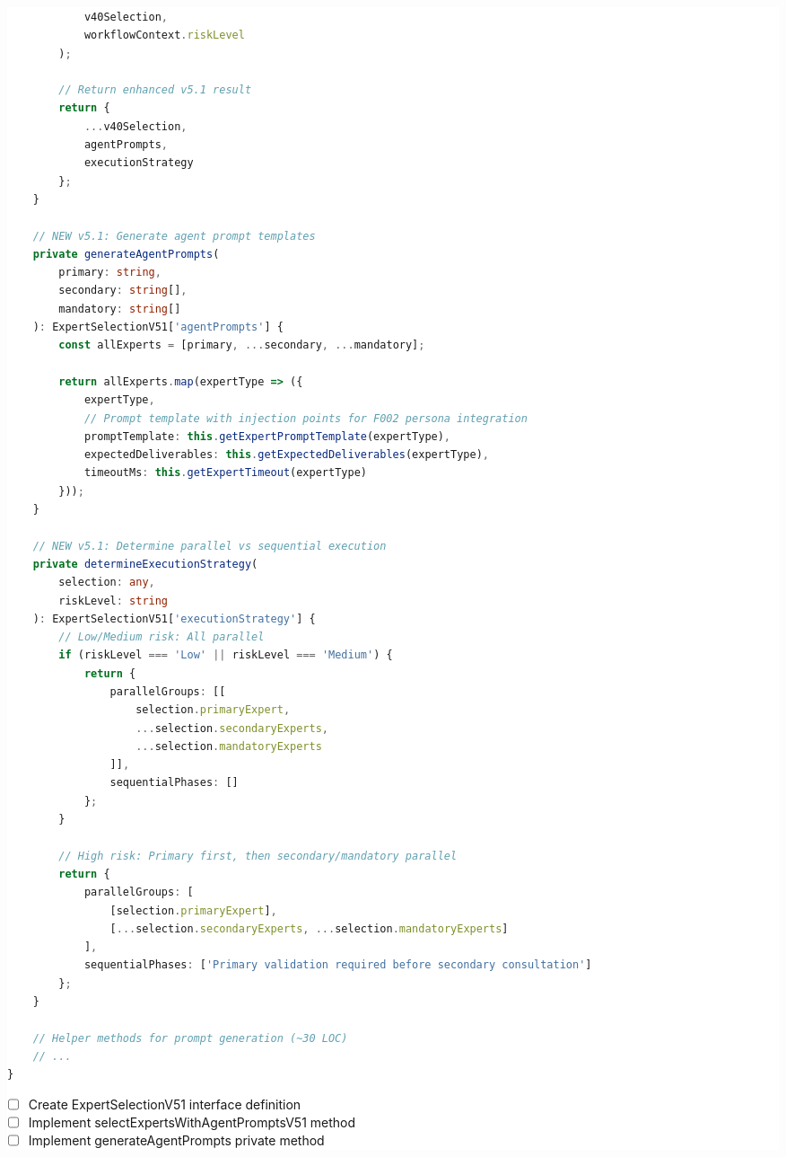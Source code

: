 ```typescript
            v40Selection,
            workflowContext.riskLevel
        );

        // Return enhanced v5.1 result
        return {
            ...v40Selection,
            agentPrompts,
            executionStrategy
        };
    }

    // NEW v5.1: Generate agent prompt templates
    private generateAgentPrompts(
        primary: string,
        secondary: string[],
        mandatory: string[]
    ): ExpertSelectionV51['agentPrompts'] {
        const allExperts = [primary, ...secondary, ...mandatory];

        return allExperts.map(expertType => ({
            expertType,
            // Prompt template with injection points for F002 persona integration
            promptTemplate: this.getExpertPromptTemplate(expertType),
            expectedDeliverables: this.getExpectedDeliverables(expertType),
            timeoutMs: this.getExpertTimeout(expertType)
        }));
    }

    // NEW v5.1: Determine parallel vs sequential execution
    private determineExecutionStrategy(
        selection: any,
        riskLevel: string
    ): ExpertSelectionV51['executionStrategy'] {
        // Low/Medium risk: All parallel
        if (riskLevel === 'Low' || riskLevel === 'Medium') {
            return {
                parallelGroups: [[
                    selection.primaryExpert,
                    ...selection.secondaryExperts,
                    ...selection.mandatoryExperts
                ]],
                sequentialPhases: []
            };
        }

        // High risk: Primary first, then secondary/mandatory parallel
        return {
            parallelGroups: [
                [selection.primaryExpert],
                [...selection.secondaryExperts, ...selection.mandatoryExperts]
            ],
            sequentialPhases: ['Primary validation required before secondary consultation']
        };
    }

    // Helper methods for prompt generation (~30 LOC)
    // ...
}
```
- [ ] Create ExpertSelectionV51 interface definition
- [ ] Implement selectExpertsWithAgentPromptsV51 method
- [ ] Implement generateAgentPrompts private method